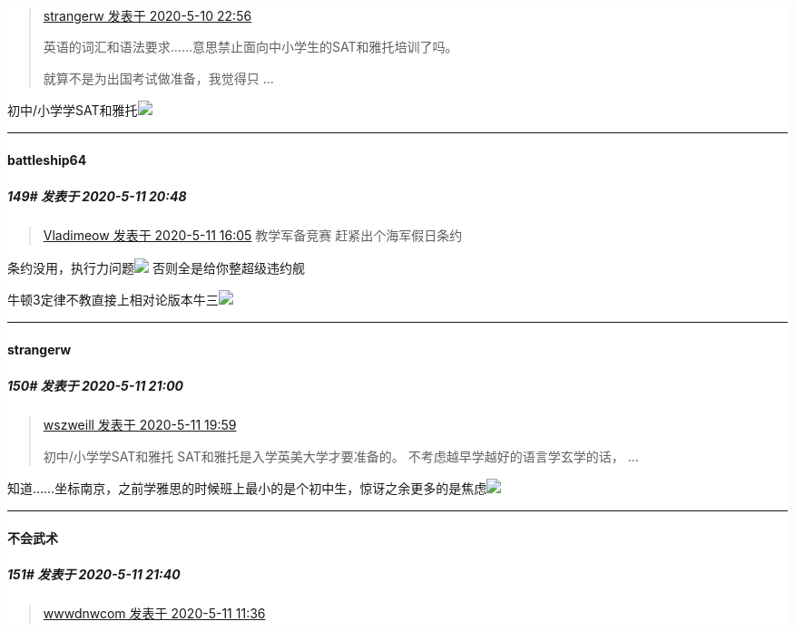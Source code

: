 

<blockquote><a href="httphttps://bbs.saraba1st.com/2b/forum.php?mod=redirect&amp;goto=findpost&amp;pid=47377007&amp;ptid=1933948" target="_blank">strangerw 发表于 2020-5-10 22:56</a>

英语的词汇和语法要求……意思禁止面向中小学生的SAT和雅托培训了吗。

就算不是为出国考试做准备，我觉得只 ...</blockquote>
初中/小学学SAT和雅托<img src="https://static.saraba1st.com/image/smiley/face2017/068.png" referrerpolicy="no-referrer">







*****

####  battleship64  
##### 149#       发表于 2020-5-11 20:48



<blockquote><a href="httphttps://bbs.saraba1st.com/2b/forum.php?mod=redirect&amp;goto=findpost&amp;pid=47380223&amp;ptid=1933948" target="_blank">Vladimeow 发表于 2020-5-11 16:05</a>
教学军备竞赛 赶紧出个海军假日条约</blockquote>
条约没用，执行力问题<img src="https://static.saraba1st.com/image/smiley/face2017/065.png" referrerpolicy="no-referrer">
否则全是给你整超级违约舰

牛顿3定律不教直接上相对论版本牛三<img src="https://static.saraba1st.com/image/smiley/face2017/066.png" referrerpolicy="no-referrer">







*****

####  strangerw  
##### 150#       发表于 2020-5-11 21:00



<blockquote><a href="httphttps://bbs.saraba1st.com/2b/forum.php?mod=redirect&amp;goto=findpost&amp;pid=47382801&amp;ptid=1933948" target="_blank">wszweill 发表于 2020-5-11 19:59</a>

初中/小学学SAT和雅托 SAT和雅托是入学英美大学才要准备的。 不考虑越早学越好的语言学玄学的话， ...</blockquote>
知道……坐标南京，之前学雅思的时候班上最小的是个初中生，惊讶之余更多的是焦虑<img src="https://static.saraba1st.com/image/smiley/face2017/174.png" referrerpolicy="no-referrer">







*****

####  不会武术  
##### 151#       发表于 2020-5-11 21:40



<blockquote><a href="httphttps://bbs.saraba1st.com/2b/forum.php?mod=redirect&amp;goto=findpost&amp;pid=47376717&amp;ptid=1933948" target="_blank">wwwdnwcom 发表于 2020-5-11 11:36</a>
